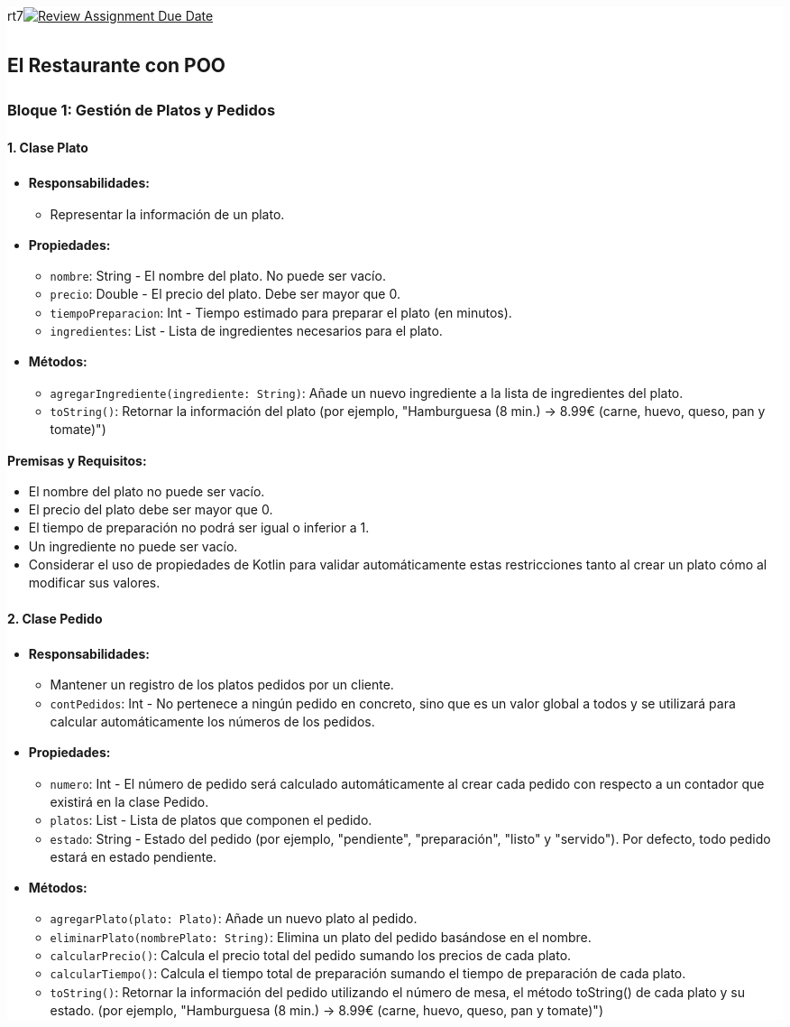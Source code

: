 rt7[![Review Assignment Due Date](https://classroom.github.com/assets/deadline-readme-button-24ddc0f5d75046c5622901739e7c5dd533143b0c8e959d652212380cedb1ea36.svg)](https://classroom.github.com/a/eRdVeHAa)
## El Restaurante con POO

### Bloque 1: Gestión de Platos y Pedidos

#### 1. Clase Plato
- **Responsabilidades:**
  - Representar la información de un plato.

- **Propiedades:**
  - `nombre`: String - El nombre del plato. No puede ser vacío.
  - `precio`: Double - El precio del plato. Debe ser mayor que 0.
  - `tiempoPreparacion`: Int - Tiempo estimado para preparar el plato (en minutos).
  - `ingredientes`: List<String> - Lista de ingredientes necesarios para el plato.

- **Métodos:**
  - `agregarIngrediente(ingrediente: String)`: Añade un nuevo ingrediente a la lista de ingredientes del plato.
  - `toString()`: Retornar la información del plato (por ejemplo, "Hamburguesa (8 min.) -> 8.99€ (carne, huevo, queso, pan y tomate)")

**Premisas y Requisitos:**
- El nombre del plato no puede ser vacío.
- El precio del plato debe ser mayor que 0.
- El tiempo de preparación no podrá ser igual o inferior a 1.
- Un ingrediente no puede ser vacío.
- Considerar el uso de propiedades de Kotlin para validar automáticamente estas restricciones tanto al crear un plato cómo al modificar sus valores.

#### 2. Clase Pedido
- **Responsabilidades:**
  - Mantener un registro de los platos pedidos por un cliente.
  - `contPedidos`: Int - No pertenece a ningún pedido en concreto, sino que es un valor global a todos y se utilizará para calcular automáticamente los números de los pedidos.

- **Propiedades:**
  - `numero`: Int - El número de pedido será calculado automáticamente al crear cada pedido con respecto a un contador que existirá en la clase Pedido.
  - `platos`: List<Plato> - Lista de platos que componen el pedido.
  - `estado`: String - Estado del pedido (por ejemplo, "pendiente", "preparación", "listo" y "servido"). Por defecto, todo pedido estará en estado pendiente.

- **Métodos:**
  - `agregarPlato(plato: Plato)`: Añade un nuevo plato al pedido.
  - `eliminarPlato(nombrePlato: String)`: Elimina un plato del pedido basándose en el nombre.
  - `calcularPrecio()`: Calcula el precio total del pedido sumando los precios de cada plato.
  - `calcularTiempo()`: Calcula el tiempo total de preparación sumando el tiempo de preparación de cada plato.
  - `toString()`: Retornar la información del pedido utilizando el número de mesa, el método toString() de cada plato y su estado. (por ejemplo, "Hamburguesa (8 min.) -> 8.99€ (carne, huevo, queso, pan y tomate)")
